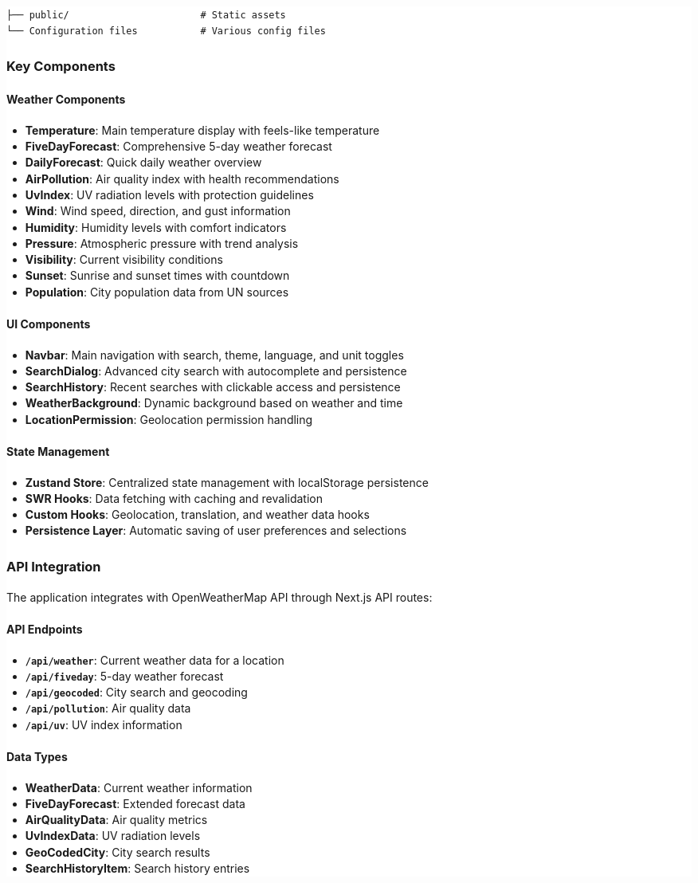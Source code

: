 ```
├── public/                       # Static assets
└── Configuration files           # Various config files
```

### Key Components

#### Weather Components

- **Temperature**: Main temperature display with feels-like temperature
- **FiveDayForecast**: Comprehensive 5-day weather forecast
- **DailyForecast**: Quick daily weather overview
- **AirPollution**: Air quality index with health recommendations
- **UvIndex**: UV radiation levels with protection guidelines
- **Wind**: Wind speed, direction, and gust information
- **Humidity**: Humidity levels with comfort indicators
- **Pressure**: Atmospheric pressure with trend analysis
- **Visibility**: Current visibility conditions
- **Sunset**: Sunrise and sunset times with countdown
- **Population**: City population data from UN sources

#### UI Components

- **Navbar**: Main navigation with search, theme, language, and unit toggles
- **SearchDialog**: Advanced city search with autocomplete and persistence
- **SearchHistory**: Recent searches with clickable access and persistence
- **WeatherBackground**: Dynamic background based on weather and time
- **LocationPermission**: Geolocation permission handling

#### State Management

- **Zustand Store**: Centralized state management with localStorage persistence
- **SWR Hooks**: Data fetching with caching and revalidation
- **Custom Hooks**: Geolocation, translation, and weather data hooks
- **Persistence Layer**: Automatic saving of user preferences and selections

### API Integration

The application integrates with OpenWeatherMap API through Next.js API routes:

#### API Endpoints

- **`/api/weather`**: Current weather data for a location
- **`/api/fiveday`**: 5-day weather forecast
- **`/api/geocoded`**: City search and geocoding
- **`/api/pollution`**: Air quality data
- **`/api/uv`**: UV index information

#### Data Types

- **WeatherData**: Current weather information
- **FiveDayForecast**: Extended forecast data
- **AirQualityData**: Air quality metrics
- **UvIndexData**: UV radiation levels
- **GeoCodedCity**: City search results
- **SearchHistoryItem**: Search history entries

